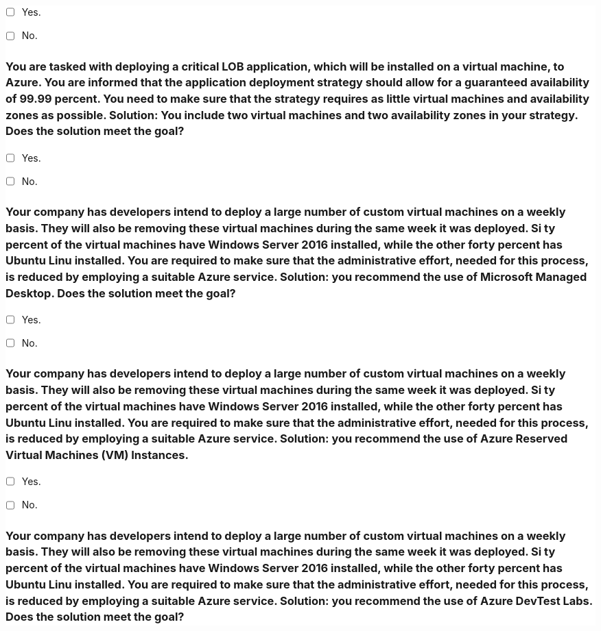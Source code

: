 - [ ] Yes.
- [ ] No.



### You are tasked with deploying a critical LOB application, which will be installed on a virtual machine, to Azure. You are informed that the application deployment strategy should allow for a guaranteed availability of 99.99 percent. You need to make sure that the strategy requires as little virtual machines and availability zones as possible. Solution: You include two virtual machines and two availability zones in your strategy. Does the solution meet the goal?

- [ ] Yes.
- [ ] No.



### Your company has developers intend to deploy a large number of custom virtual machines on a weekly basis. They will also be removing these virtual machines during the same week it was deployed. Si ty percent of the virtual machines have Windows Server 2016 installed, while the other forty percent has Ubuntu Linu  installed. You are required to make sure that the administrative effort, needed for this process, is reduced by employing a suitable Azure service. Solution: you recommend the use of Microsoft Managed Desktop. Does the solution meet the goal?

- [ ] Yes.
- [ ] No.



### Your company has developers intend to deploy a large number of custom virtual machines on a weekly basis. They will also be removing these virtual machines during the same week it was deployed. Si ty percent of the virtual machines have Windows Server 2016 installed, while the other forty percent has Ubuntu Linu  installed. You are required to make sure that the administrative effort, needed for this process, is reduced by employing a suitable Azure service. Solution: you recommend the use of Azure Reserved Virtual Machines (VM) Instances.

- [ ] Yes.
- [ ] No.



### Your company has developers intend to deploy a large number of custom virtual machines on a weekly basis. They will also be removing these virtual machines during the same week it was deployed. Si ty percent of the virtual machines have Windows Server 2016 installed, while the other forty percent has Ubuntu Linu  installed. You are required to make sure that the administrative effort, needed for this process, is reduced by employing a suitable Azure service. Solution: you recommend the use of Azure DevTest Labs. Does the solution meet the goal?
